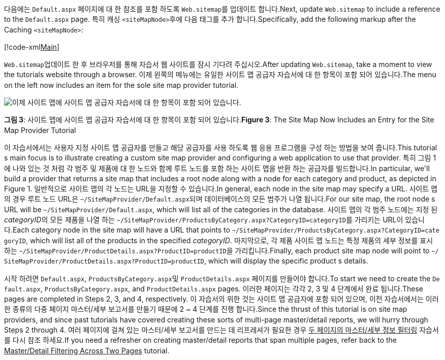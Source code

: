 <span data-ttu-id="e782f-140">다음에는 `Default.aspx` 페이지에 대 한 참조를 포함 하도록 `Web.sitemap`를 업데이트 합니다.</span><span class="sxs-lookup"><span data-stu-id="e782f-140">Next, update `Web.sitemap` to include a reference to the `Default.aspx` page.</span></span> <span data-ttu-id="e782f-141">특히 캐싱 `<siteMapNode>`후에 다음 태그를 추가 합니다.</span><span class="sxs-lookup"><span data-stu-id="e782f-141">Specifically, add the following markup after the Caching `<siteMapNode>`:</span></span>

[!code-xml[Main](building-a-custom-database-driven-site-map-provider-cs/samples/sample1.xml)]

<span data-ttu-id="e782f-142">`Web.sitemap`업데이트 한 후 브라우저를 통해 자습서 웹 사이트를 잠시 기다려 주십시오.</span><span class="sxs-lookup"><span data-stu-id="e782f-142">After updating `Web.sitemap`, take a moment to view the tutorials website through a browser.</span></span> <span data-ttu-id="e782f-143">이제 왼쪽의 메뉴에는 유일한 사이트 맵 공급자 자습서에 대 한 항목이 포함 되어 있습니다.</span><span class="sxs-lookup"><span data-stu-id="e782f-143">The menu on the left now includes an item for the sole site map provider tutorial.</span></span>

![이제 사이트 맵에 사이트 맵 공급자 자습서에 대 한 항목이 포함 되어 있습니다.](building-a-custom-database-driven-site-map-provider-cs/_static/image3.gif)

<span data-ttu-id="e782f-145">**그림 3**: 사이트 맵에 사이트 맵 공급자 자습서에 대 한 항목이 포함 되어 있습니다.</span><span class="sxs-lookup"><span data-stu-id="e782f-145">**Figure 3**: The Site Map Now Includes an Entry for the Site Map Provider Tutorial</span></span>

<span data-ttu-id="e782f-146">이 자습서에서는 사용자 지정 사이트 맵 공급자를 만들고 해당 공급자를 사용 하도록 웹 응용 프로그램을 구성 하는 방법을 보여 줍니다.</span><span class="sxs-lookup"><span data-stu-id="e782f-146">This tutorial s main focus is to illustrate creating a custom site map provider and configuring a web application to use that provider.</span></span> <span data-ttu-id="e782f-147">특히 그림 1에 나와 있는 것 처럼 각 범주 및 제품에 대 한 노드와 함께 루트 노드를 포함 하는 사이트 맵을 반환 하는 공급자를 빌드합니다.</span><span class="sxs-lookup"><span data-stu-id="e782f-147">In particular, we'll build a provider that returns a site map that includes a root node along with a node for each category and product, as depicted in Figure 1.</span></span> <span data-ttu-id="e782f-148">일반적으로 사이트 맵의 각 노드는 URL을 지정할 수 있습니다.</span><span class="sxs-lookup"><span data-stu-id="e782f-148">In general, each node in the site map may specify a URL.</span></span> <span data-ttu-id="e782f-149">사이트 맵의 경우 루트 노드 URL은 `~/SiteMapProvider/Default.aspx`되며 데이터베이스의 모든 범주가 나열 됩니다.</span><span class="sxs-lookup"><span data-stu-id="e782f-149">For our site map, the root node s URL will be `~/SiteMapProvider/Default.aspx`, which will list all of the categories in the database.</span></span> <span data-ttu-id="e782f-150">사이트 맵의 각 범주 노드에는 지정 된 *categoryID*의 모든 제품을 나열 하는 `~/SiteMapProvider/ProductsByCategory.aspx?CategoryID=categoryID`를 가리키는 URL이 있습니다.</span><span class="sxs-lookup"><span data-stu-id="e782f-150">Each category node in the site map will have a URL that points to `~/SiteMapProvider/ProductsByCategory.aspx?CategoryID=categoryID`, which will list all of the products in the specified *categoryID*.</span></span> <span data-ttu-id="e782f-151">마지막으로, 각 제품 사이트 맵 노드는 특정 제품의 세부 정보를 표시 하는 `~/SiteMapProvider/ProductDetails.aspx?ProductID=productID`을 가리킵니다.</span><span class="sxs-lookup"><span data-stu-id="e782f-151">Finally, each product site map node will point to `~/SiteMapProvider/ProductDetails.aspx?ProductID=productID`, which will display the specific product s details.</span></span>

<span data-ttu-id="e782f-152">시작 하려면 `Default.aspx`, `ProductsByCategory.aspx`및 `ProductDetails.aspx` 페이지를 만들어야 합니다.</span><span class="sxs-lookup"><span data-stu-id="e782f-152">To start we need to create the `Default.aspx`, `ProductsByCategory.aspx`, and `ProductDetails.aspx` pages.</span></span> <span data-ttu-id="e782f-153">이러한 페이지는 각각 2, 3 및 4 단계에서 완료 됩니다.</span><span class="sxs-lookup"><span data-stu-id="e782f-153">These pages are completed in Steps 2, 3, and 4, respectively.</span></span> <span data-ttu-id="e782f-154">이 자습서의 위한 것는 사이트 맵 공급자에 포함 되어 있으며, 이전 자습서에서는 이러한 종류의 다중 페이지 마스터/세부 보고서를 만들기 때문에 2 ~ 4 단계를 진행 합니다.</span><span class="sxs-lookup"><span data-stu-id="e782f-154">Since the thrust of this tutorial is on site map providers, and since past tutorials have covered creating these sorts of multi-page master/detail reports, we will hurry through Steps 2 through 4.</span></span> <span data-ttu-id="e782f-155">여러 페이지에 걸쳐 있는 마스터/세부 보고서를 만드는 데 리프레셔가 필요한 경우 [두 페이지의 마스터/세부 정보 필터링](../masterdetail/master-detail-filtering-across-two-pages-cs.md) 자습서를 다시 참조 하세요.</span><span class="sxs-lookup"><span data-stu-id="e782f-155">If you need a refresher on creating master/detail reports that span multiple pages, refer back to the [Master/Detail Filtering Across Two Pages](../masterdetail/master-detail-filtering-across-two-pages-cs.md) tutorial.</span></span>
